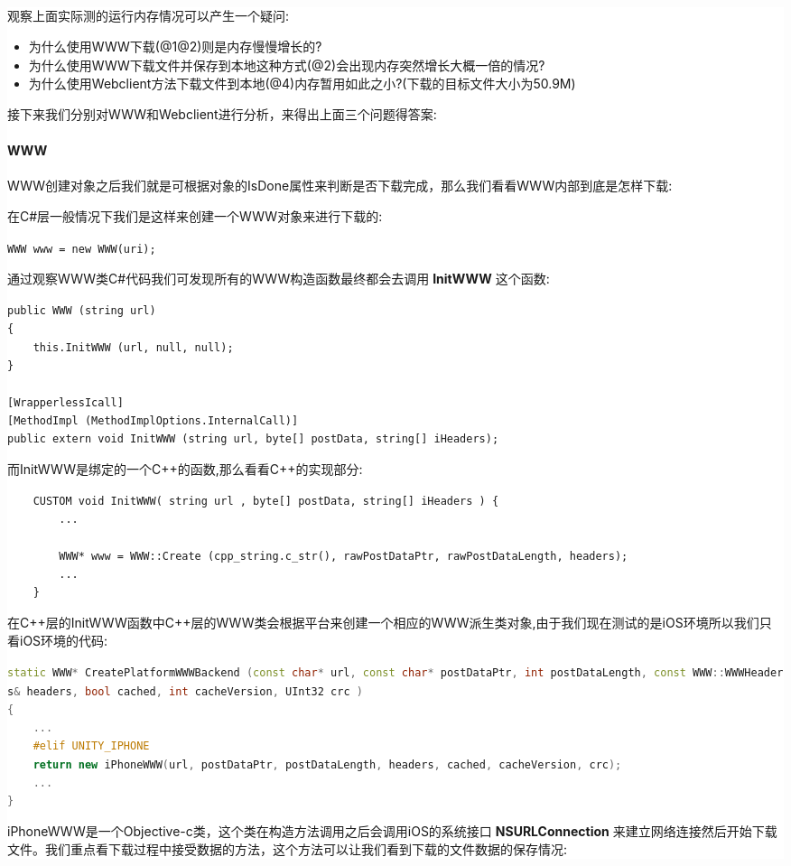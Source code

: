 观察上面实际测的运行内存情况可以产生一个疑问:
* 为什么使用WWW下载(@1@2)则是内存慢慢增长的?
* 为什么使用WWW下载文件并保存到本地这种方式(@2)会出现内存突然增长大概一倍的情况?
* 为什么使用Webclient方法下载文件到本地(@4)内存暂用如此之小?(下载的目标文件大小为50.9M)

接下来我们分别对WWW和Webclient进行分析，来得出上面三个问题得答案:


#### WWW

WWW创建对象之后我们就是可根据对象的IsDone属性来判断是否下载完成，那么我们看看WWW内部到底是怎样下载:

在C#层一般情况下我们是这样来创建一个WWW对象来进行下载的:

```
WWW www = new WWW(uri);
```

通过观察WWW类C#代码我们可发现所有的WWW构造函数最终都会去调用 **InitWWW** 这个函数:

```
public WWW (string url)
{
	this.InitWWW (url, null, null);
}

[WrapperlessIcall]
[MethodImpl (MethodImplOptions.InternalCall)]
public extern void InitWWW (string url, byte[] postData, string[] iHeaders);

```
而InitWWW是绑定的一个C++的函数,那么看看C++的实现部分:

```
	CUSTOM void InitWWW( string url , byte[] postData, string[] iHeaders ) {
		...
		
		WWW* www = WWW::Create (cpp_string.c_str(), rawPostDataPtr, rawPostDataLength, headers);
		...
	}
```

在C++层的InitWWW函数中C++层的WWW类会根据平台来创建一个相应的WWW派生类对象,由于我们现在测试的是iOS环境所以我们只看iOS环境的代码:

```cpp
static WWW* CreatePlatformWWWBackend (const char* url, const char* postDataPtr, int postDataLength, const WWW::WWWHeaders& headers, bool cached, int cacheVersion, UInt32 crc )
{
	...
	#elif UNITY_IPHONE
	return new iPhoneWWW(url, postDataPtr, postDataLength, headers, cached, cacheVersion, crc);
	...
}
```

iPhoneWWW是一个Objective-c类，这个类在构造方法调用之后会调用iOS的系统接口 **NSURLConnection** 来建立网络连接然后开始下载文件。我们重点看下载过程中接受数据的方法，这个方法可以让我们看到下载的文件数据的保存情况:
